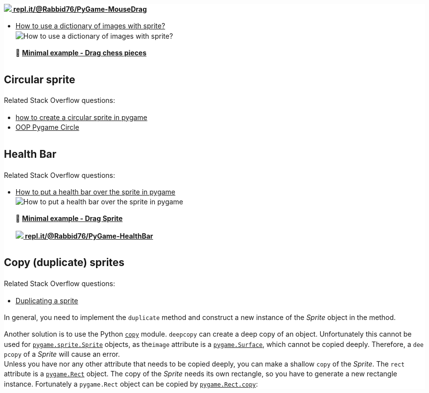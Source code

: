   **[![](https://i.stack.imgur.com/5jD0C.png) repl.it/@Rabbid76/PyGame-MouseDrag](https://replit.com/@Rabbid76/PyGame-MouseDrag#main.py)**

- [How to use a dictionary of images with sprite?](https://stackoverflow.com/questions/66467383/how-to-use-a-dictionary-of-images-with-sprite/66514748#66514748)  
  ![How to use a dictionary of images with sprite?](https://i.stack.imgur.com/i0a0N.gif)

  :scroll: **[Minimal example - Drag chess pieces](../../examples/minimal_examples/pygame_minimal_chess_drag.py)**

## Circular sprite

Related Stack Overflow questions:

- [how to create a circular sprite in pygame](https://stackoverflow.com/questions/61429734/how-to-create-a-circular-sprite-in-pygame/61429811#61429811)  
- [OOP Pygame Circle](https://stackoverflow.com/questions/65499220/oop-pygame-circle/65499257#65499257)  

## Health Bar

Related Stack Overflow questions:

- [How to put a health bar over the sprite in pygame](https://stackoverflow.com/questions/64867475/how-to-put-a-health-bar-over-the-sprite-in-pygame/64878954#64878954)  
  ![How to put a health bar over the sprite in pygame](https://i.stack.imgur.com/eapda.gif)

  :scroll: **[Minimal example - Drag Sprite](../../examples/minimal_examples/pygame_minimal_sprite_health_bar.py)**

  **[![](https://i.stack.imgur.com/5jD0C.png) repl.it/@Rabbid76/PyGame-HealthBar](https://replit.com/@Rabbid76/PyGame-HealthBar#main.py)**
  
## Copy (duplicate) sprites

Related Stack Overflow questions:

- [Duplicating a sprite](https://stackoverflow.com/questions/64377099/duplicating-a-sprite/64377800#64377800)

In general, you need to implement the `duplicate` method and construct a new instance of the _Sprite_ object in the method.

Another solution is to use the Python [`copy`](https://docs.python.org/3/library/copy.html) module. `deepcopy` can create a deep copy of an object. Unfortunately this cannot be used for [`pygame.sprite.Sprite`](https://www.pygame.org/docs/ref/sprite.html#pygame.sprite.Sprite) objects, as the`image` attribute is a [`pygame.Surface`](https://www.pygame.org/docs/ref/surface.html), which cannot be copied deeply. Therefore, a `deepcopy` of a _Sprite_ will cause an error.  
Unless you have nor any other attribute that needs to be copied deeply, you can make a shallow `copy` of the _Sprite_. The `rect` attribute is a [`pygame.Rect`](https://www.pygame.org/docs/ref/rect.html) object. The copy of the _Sprite_ needs its own rectangle, so you have to generate a new rectangle instance. Fortunately a `pygame.Rect` object can be copied by [`pygame.Rect.copy`](https://www.pygame.org/docs/ref/rect.html#pygame.Rect.copy):
